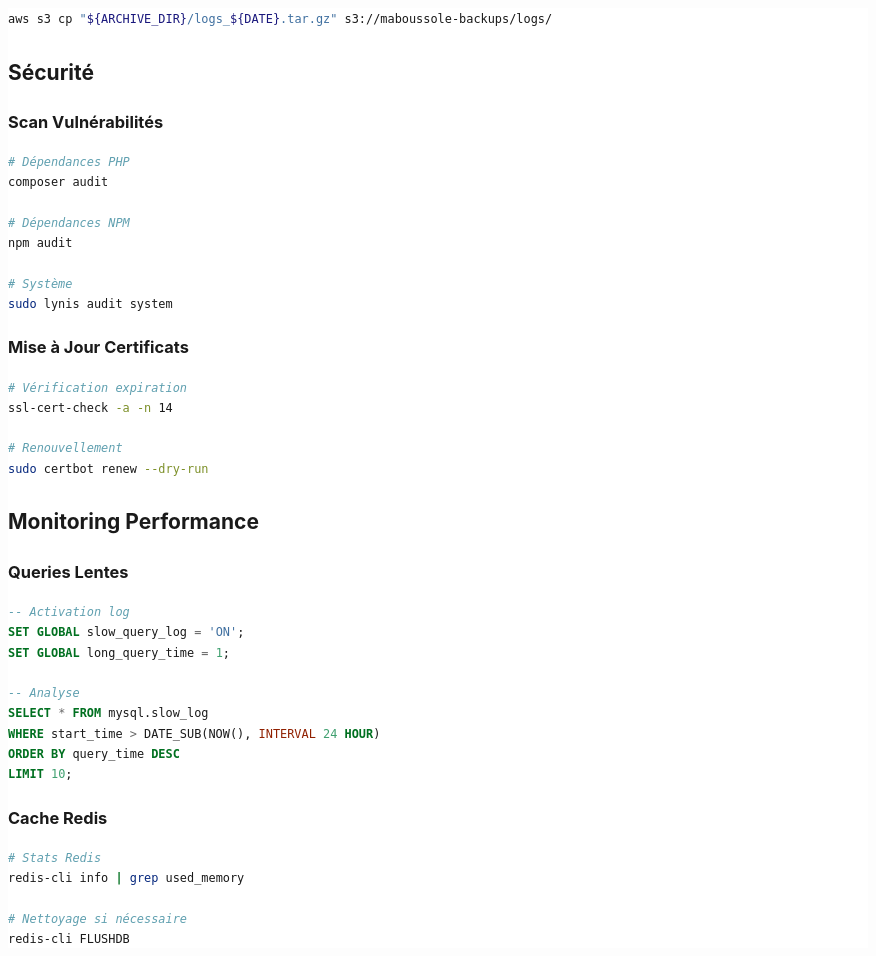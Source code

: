 ```bash
aws s3 cp "${ARCHIVE_DIR}/logs_${DATE}.tar.gz" s3://maboussole-backups/logs/
```

## Sécurité

### Scan Vulnérabilités
```bash
# Dépendances PHP
composer audit

# Dépendances NPM
npm audit

# Système
sudo lynis audit system
```

### Mise à Jour Certificats
```bash
# Vérification expiration
ssl-cert-check -a -n 14

# Renouvellement
sudo certbot renew --dry-run
```

## Monitoring Performance

### Queries Lentes
```sql
-- Activation log
SET GLOBAL slow_query_log = 'ON';
SET GLOBAL long_query_time = 1;

-- Analyse
SELECT * FROM mysql.slow_log
WHERE start_time > DATE_SUB(NOW(), INTERVAL 24 HOUR)
ORDER BY query_time DESC
LIMIT 10;
```

### Cache Redis
```bash
# Stats Redis
redis-cli info | grep used_memory

# Nettoyage si nécessaire
redis-cli FLUSHDB
```
